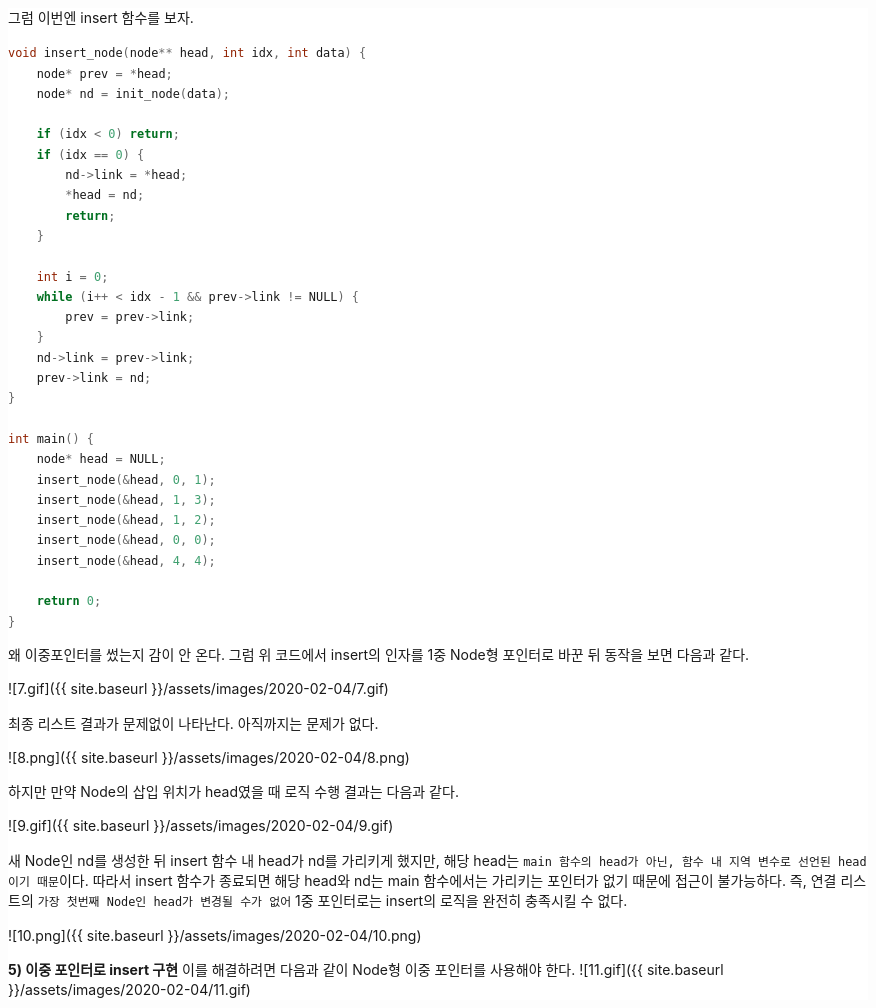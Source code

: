 그럼 이번엔 insert 함수를 보자.
```c
void insert_node(node** head, int idx, int data) {
	node* prev = *head;
	node* nd = init_node(data);

	if (idx < 0) return;
	if (idx == 0) {
		nd->link = *head;
		*head = nd;
		return;
	}

	int i = 0;
	while (i++ < idx - 1 && prev->link != NULL) {
		prev = prev->link;
	}
	nd->link = prev->link;
	prev->link = nd;
}

int main() {
	node* head = NULL;
	insert_node(&head, 0, 1);
	insert_node(&head, 1, 3);
	insert_node(&head, 1, 2);
	insert_node(&head, 0, 0);
	insert_node(&head, 4, 4);

	return 0;
}
```
왜 이중포인터를 썼는지 감이 안 온다. 그럼 위 코드에서 insert의 인자를 1중 Node형 포인터로 바꾼 뒤 동작을 보면 다음과 같다.

![7.gif]({{ site.baseurl }}/assets/images/2020-02-04/7.gif)

최종 리스트 결과가 문제없이 나타난다. 아직까지는 문제가 없다.

![8.png]({{ site.baseurl }}/assets/images/2020-02-04/8.png)

하지만 만약 Node의 삽입 위치가 head였을 때 로직 수행 결과는 다음과 같다.

![9.gif]({{ site.baseurl }}/assets/images/2020-02-04/9.gif)

새 Node인 nd를 생성한 뒤 insert 함수 내 head가 nd를 가리키게 했지만, 해당 head는 `main 함수의 head가 아닌, 함수 내 지역 변수로 선언된 head이기 때문`이다. 따라서 insert 함수가 종료되면 해당 head와 nd는 main 함수에서는 가리키는 포인터가 없기 때문에 접근이 불가능하다. 즉, 연결 리스트의 `가장 첫번째 Node인 head가 변경될 수가 없어` 1중 포인터로는 insert의 로직을 완전히 충족시킬 수 없다.

![10.png]({{ site.baseurl }}/assets/images/2020-02-04/10.png)

**5) 이중 포인터로 insert 구현**
이를 해결하려면 다음과 같이 Node형 이중 포인터를 사용해야 한다.
![11.gif]({{ site.baseurl }}/assets/images/2020-02-04/11.gif)
